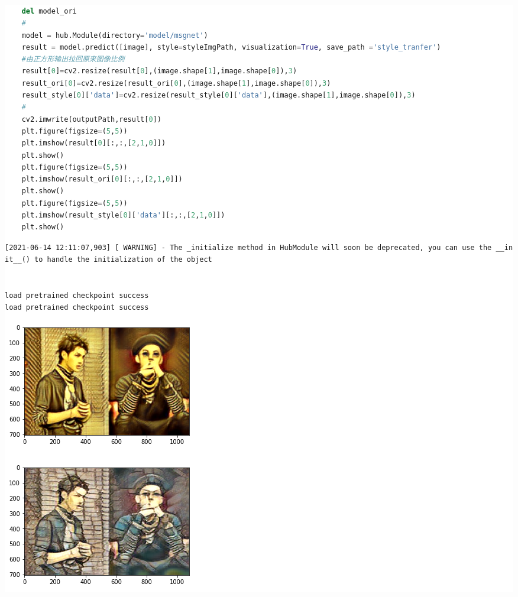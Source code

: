 ```python
    del model_ori    
    #
    model = hub.Module(directory='model/msgnet')
    result = model.predict([image], style=styleImgPath, visualization=True, save_path ='style_tranfer')
    #由正方形输出拉回原来图像比例
    result[0]=cv2.resize(result[0],(image.shape[1],image.shape[0]),3)
    result_ori[0]=cv2.resize(result_ori[0],(image.shape[1],image.shape[0]),3)
    result_style[0]['data']=cv2.resize(result_style[0]['data'],(image.shape[1],image.shape[0]),3)
    #
    cv2.imwrite(outputPath,result[0])
    plt.figure(figsize=(5,5))
    plt.imshow(result[0][:,:,[2,1,0]])
    plt.show()
    plt.figure(figsize=(5,5))
    plt.imshow(result_ori[0][:,:,[2,1,0]])
    plt.show()
    plt.figure(figsize=(5,5))
    plt.imshow(result_style[0]['data'][:,:,[2,1,0]])
    plt.show()

```

    [2021-06-14 12:11:07,903] [ WARNING] - The _initialize method in HubModule will soon be deprecated, you can use the __init__() to handle the initialization of the object


    load pretrained checkpoint success
    load pretrained checkpoint success



![png](output_9_2.png)



![png](output_9_3.png)
